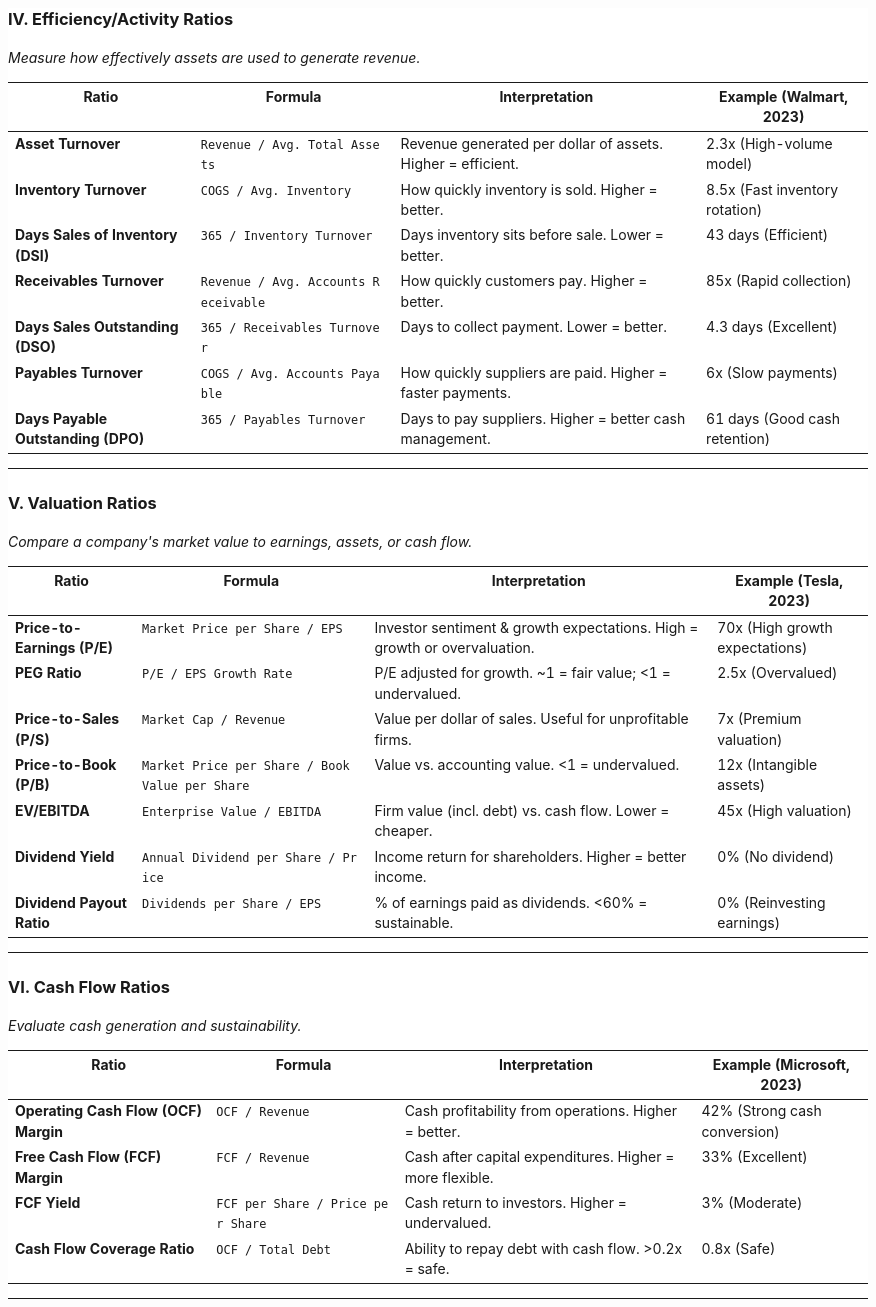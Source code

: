 
### **IV. Efficiency/Activity Ratios**  
*Measure how effectively assets are used to generate revenue.*

| **Ratio**               | **Formula**                          | **Interpretation**                                                                 | **Example (Walmart, 2023)**   |
|--------------------------|--------------------------------------|------------------------------------------------------------------------------------|--------------------------------|
| **Asset Turnover**       | `Revenue / Avg. Total Assets`        | Revenue generated per dollar of assets. Higher = efficient.                        | 2.3x (High-volume model)      |
| **Inventory Turnover**   | `COGS / Avg. Inventory`              | How quickly inventory is sold. Higher = better.                                    | 8.5x (Fast inventory rotation)|
| **Days Sales of Inventory (DSI)** | `365 / Inventory Turnover` | Days inventory sits before sale. Lower = better.                                  | 43 days (Efficient)           |
| **Receivables Turnover** | `Revenue / Avg. Accounts Receivable` | How quickly customers pay. Higher = better.                                        | 85x (Rapid collection)        |
| **Days Sales Outstanding (DSO)** | `365 / Receivables Turnover` | Days to collect payment. Lower = better.                                         | 4.3 days (Excellent)          |
| **Payables Turnover**    | `COGS / Avg. Accounts Payable`       | How quickly suppliers are paid. Higher = faster payments.                          | 6x (Slow payments)            |
| **Days Payable Outstanding (DPO)** | `365 / Payables Turnover` | Days to pay suppliers. Higher = better cash management.                         | 61 days (Good cash retention) |

---

### **V. Valuation Ratios**  
*Compare a company's market value to earnings, assets, or cash flow.*

| **Ratio**               | **Formula**                          | **Interpretation**                                                                 | **Example (Tesla, 2023)**     |
|--------------------------|--------------------------------------|------------------------------------------------------------------------------------|--------------------------------|
| **Price-to-Earnings (P/E)** | `Market Price per Share / EPS`       | Investor sentiment & growth expectations. High = growth or overvaluation.         | 70x (High growth expectations)|
| **PEG Ratio**            | `P/E / EPS Growth Rate`              | P/E adjusted for growth. ~1 = fair value; <1 = undervalued.                       | 2.5x (Overvalued)             |
| **Price-to-Sales (P/S)** | `Market Cap / Revenue`               | Value per dollar of sales. Useful for unprofitable firms.                          | 7x (Premium valuation)        |
| **Price-to-Book (P/B)**  | `Market Price per Share / Book Value per Share` | Value vs. accounting value. <1 = undervalued.                          | 12x (Intangible assets)       |
| **EV/EBITDA**            | `Enterprise Value / EBITDA`          | Firm value (incl. debt) vs. cash flow. Lower = cheaper.                           | 45x (High valuation)          |
| **Dividend Yield**       | `Annual Dividend per Share / Price`  | Income return for shareholders. Higher = better income.                            | 0% (No dividend)              |
| **Dividend Payout Ratio** | `Dividends per Share / EPS`          | % of earnings paid as dividends. <60% = sustainable.                               | 0% (Reinvesting earnings)     |

---

### **VI. Cash Flow Ratios**  
*Evaluate cash generation and sustainability.*

| **Ratio**               | **Formula**                          | **Interpretation**                                                                 | **Example (Microsoft, 2023)** |
|--------------------------|--------------------------------------|------------------------------------------------------------------------------------|--------------------------------|
| **Operating Cash Flow (OCF) Margin** | `OCF / Revenue`           | Cash profitability from operations. Higher = better.                               | 42% (Strong cash conversion)  |
| **Free Cash Flow (FCF) Margin** | `FCF / Revenue`             | Cash after capital expenditures. Higher = more flexible.                          | 33% (Excellent)               |
| **FCF Yield**            | `FCF per Share / Price per Share`    | Cash return to investors. Higher = undervalued.                                    | 3% (Moderate)                 |
| **Cash Flow Coverage Ratio** | `OCF / Total Debt`            | Ability to repay debt with cash flow. >0.2x = safe.                               | 0.8x (Safe)                   |

---